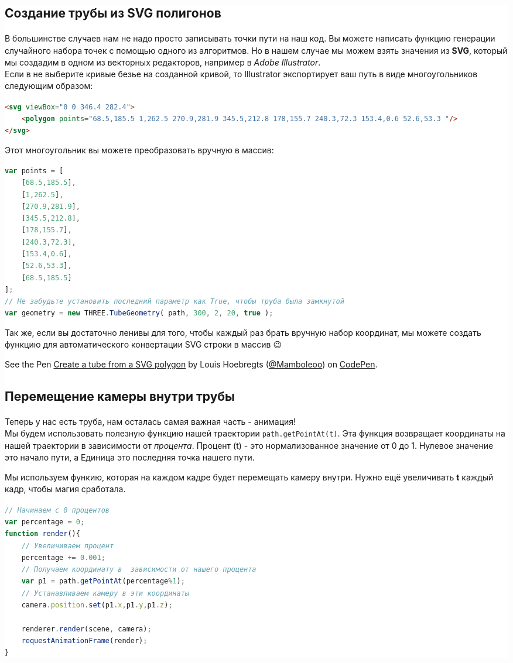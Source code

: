 ## Создание трубы из SVG полигонов

В большинстве  случаев нам не надо просто записывать точки пути на наш код. Вы можете написать функцию генерации случайного набора точек с помощью одного из алгоритмов. Но в нашем случае мы можем взять значения из **SVG**, который мы создадим в одном из векторных редакторов, например в _Adobe Illustrator_.  
Если в не выберите кривые безье на созданной кривой, то Illustrator экспортирует ваш путь в виде многоугольников следующим образом:

```html
<svg viewBox="0 0 346.4 282.4">
	<polygon points="68.5,185.5 1,262.5 270.9,281.9 345.5,212.8 178,155.7 240.3,72.3 153.4,0.6 52.6,53.3 "/>
</svg>
```
Этот многоугольник вы можете преобразовать вручную в массив:
```javascript
var points = [
    [68.5,185.5],
    [1,262.5],
    [270.9,281.9],
    [345.5,212.8],
    [178,155.7],
    [240.3,72.3],
    [153.4,0.6],
    [52.6,53.3],
    [68.5,185.5]
];
// Не забудьте установить последний параметр как True, чтобы труба была замкнутой
var geometry = new THREE.TubeGeometry( path, 300, 2, 20, true );
```
Так же, если вы достаточно ленивы для того, чтобы каждый раз брать вручную набор координат, мы можете создать функцию для автоматического конвертации SVG строки в массив 😉
<p data-height="397" data-theme-id="dark" data-slug-hash="zZpQyp" data-default-tab="result" data-user="Mamboleoo" data-embed-version="2" data-pen-title="Create a tube from a SVG polygon" class="codepen">See the Pen <a href="https://codepen.io/Mamboleoo/pen/zZpQyp/">Create a tube from a SVG polygon</a> by Louis Hoebregts (<a href="https://codepen.io/Mamboleoo">@Mamboleoo</a>) on <a href="https://codepen.io">CodePen</a>.</p>
<script async src="https://production-assets.codepen.io/assets/embed/ei.js"></script>

## Перемещение камеры внутри трубы

Теперь у нас есть труба, нам осталась самая важная часть - анимация!  
Мы будем использовать полезную функцию нашей траектории `path.getPointAt(t)`.
Эта функция возвращает координаты на нашей траектории в зависимости от _процента_. Процент (t) - это нормализованное значение от 0 до 1. Нулевое значение это начало пути, а Единица это последняя точка нашего пути.
  
Мы используем функию, которая на каждом кадре будет перемещать камеру внутри. Нужно ещё увеличивать **t** каждый кадр, чтобы магия сработала.

```javascript
// Начинаем с 0 процентов
var percentage = 0;
function render(){
    // Увеличиваем процент
    percentage += 0.001;
    // Получаем координату в  зависимости от нашего процента
    var p1 = path.getPointAt(percentage%1);
    // Устанавливаем камеру в эти координаты
    camera.position.set(p1.x,p1.y,p1.z);

    renderer.render(scene, camera);
    requestAnimationFrame(render);
}
```